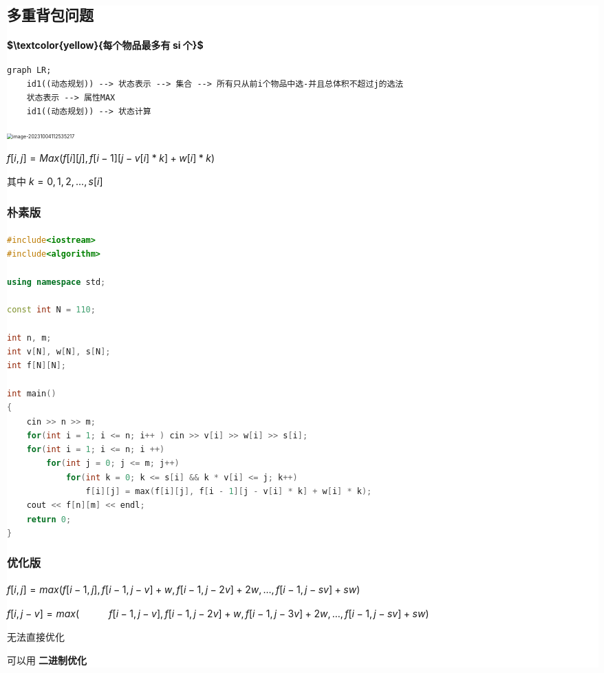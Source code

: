 

## 多重背包问题

**$\textcolor{yellow}{每个物品最多有 si 个}$**

```mermaid
graph LR;
	id1((动态规划)) --> 状态表示 --> 集合 --> 所有只从前i个物品中选-并且总体积不超过j的选法
	状态表示 --> 属性MAX
	id1((动态规划)) --> 状态计算
```

<img src="https://typora-birdy.oss-cn-guangzhou.aliyuncs.com/image-20231004112535217.png" alt="image-20231004112535217" style="zoom:50%;" />

$f [ i , j ] = Max( f [ i ] [ j ] , f [ i - 1 ] [ j - v [ i ] * k ] + w [ i ] * k )$

其中 $k = 0, 1, 2, ... , s[ i ]$

### **朴素版** 

```c++
#include<iostream>
#include<algorithm>

using namespace std;

const int N = 110;

int n, m;
int v[N], w[N], s[N];
int f[N][N];

int main()
{
    cin >> n >> m;
    for(int i = 1; i <= n; i++ ) cin >> v[i] >> w[i] >> s[i];
    for(int i = 1; i <= n; i ++)
        for(int j = 0; j <= m; j++)
            for(int k = 0; k <= s[i] && k * v[i] <= j; k++)
                f[i][j] = max(f[i][j], f[i - 1][j - v[i] * k] + w[i] * k);
    cout << f[n][m] << endl;
    return 0;
}
```

### **优化版**

$f[i,j] = max(f[i-1,j],f[i-1,j-v]+w,f[i-1,j-2v]+2w,...,f[i-1,j-sv]+sw)$

$f[i,j-v] = max(~~~~~~~~~~~f[i-1,j-v],f[i-1,j-2v]+w,f[i-1,j-3v]+2w,...,f[i-1,j-sv]+sw)$

无法直接优化

可以用 **二进制优化**
